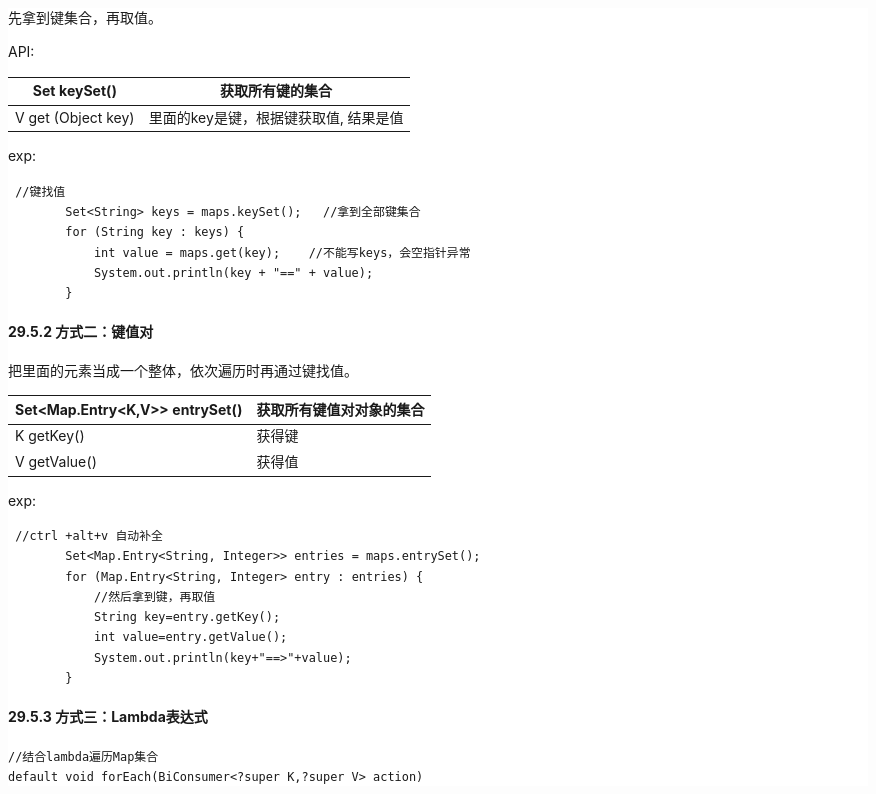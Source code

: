 先拿到键集合，再取值。

API:

| Set<K> keySet()        | 获取所有键的集合                        |
| ---------------------- | --------------------------------------- |
| V   get   (Object key) | 里面的key是键，根据键获取值,   结果是值 |

exp:

```
 //键找值
        Set<String> keys = maps.keySet();   //拿到全部键集合
        for (String key : keys) {
            int value = maps.get(key);    //不能写keys，会空指针异常
            System.out.println(key + "==" + value);
        }
```





#### 29.5.2 方式二：键值对

把里面的元素当成一个整体，依次遍历时再通过键找值。



| Set<Map.Entry<K,V>> entrySet() | 获取所有键值对对象的集合 |
| ------------------------------ | ------------------------ |
| K getKey()                     | 获得键                   |
| V getValue()                   | 获得值                   |



exp:

```
 //ctrl +alt+v 自动补全
        Set<Map.Entry<String, Integer>> entries = maps.entrySet();
        for (Map.Entry<String, Integer> entry : entries) {
        	//然后拿到键，再取值
            String key=entry.getKey();
            int value=entry.getValue();
            System.out.println(key+"==>"+value);
        }
```



#### 29.5.3 方式三：Lambda表达式

```
//结合lambda遍历Map集合
default void forEach(BiConsumer<?super K,?super V> action)
```


